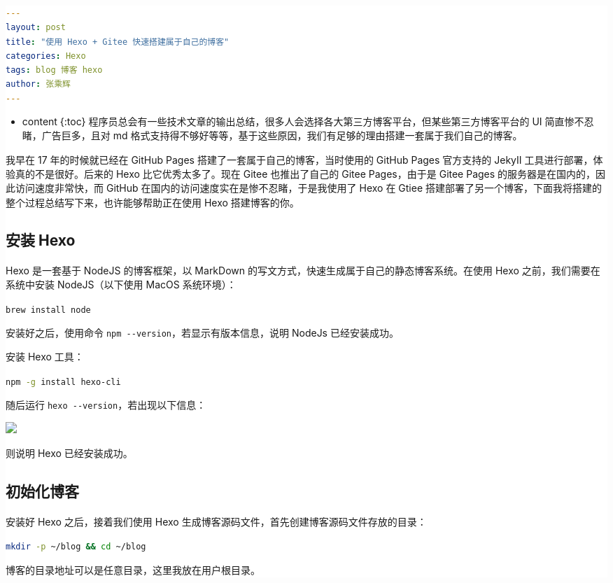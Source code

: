 ```yaml
---
layout: post
title: "使用 Hexo + Gitee 快速搭建属于自己的博客"
categories: Hexo
tags: blog 博客 hexo
author: 张乘辉
---
```


* content
{:toc}
程序员总会有一些技术文章的输出总结，很多人会选择各大第三方博客平台，但某些第三方博客平台的 UI 简直惨不忍睹，广告巨多，且对 md 格式支持得不够好等等，基于这些原因，我们有足够的理由搭建一套属于我们自己的博客。

我早在 17 年的时候就已经在 GitHub Pages 搭建了一套属于自己的博客，当时使用的 GitHub Pages 官方支持的 JekyII 工具进行部署，体验真的不是很好。后来的 Hexo 比它优秀太多了。现在 Gitee 也推出了自己的 Gitee Pages，由于是 Gitee Pages 的服务器是在国内的，因此访问速度非常快，而 GitHub 在国内的访问速度实在是惨不忍睹，于是我使用了 Hexo 在 Gtiee 搭建部署了另一个博客，下面我将搭建的整个过程总结写下来，也许能够帮助正在使用 Hexo 搭建博客的你。







## 安装 Hexo

Hexo 是一套基于 NodeJS 的博客框架，以 MarkDown 的写文方式，快速生成属于自己的静态博客系统。在使用 Hexo 之前，我们需要在系统中安装 NodeJS（以下使用 MacOS 系统环境）：

```bash
brew install node
```

安装好之后，使用命令 `npm --version`，若显示有版本信息，说明 NodeJs 已经安装成功。

安装 Hexo 工具：

```bash
npm -g install hexo-cli
```

随后运行 `hexo --version`，若出现以下信息：

![](https://gitee.com/objcoding/md-picture/raw/master/img/20201213135450.png)

则说明 Hexo 已经安装成功。



## 初始化博客

安装好 Hexo 之后，接着我们使用 Hexo 生成博客源码文件，首先创建博客源码文件存放的目录：

```bash
mkdir -p ~/blog && cd ~/blog
```

博客的目录地址可以是任意目录，这里我放在用户根目录。

